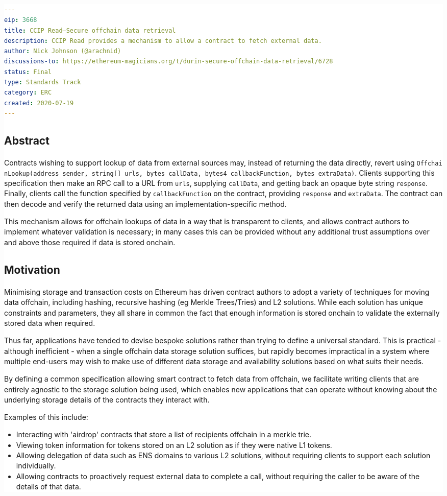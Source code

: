 ```yaml
---
eip: 3668
title: CCIP Read—Secure offchain data retrieval
description: CCIP Read provides a mechanism to allow a contract to fetch external data.
author: Nick Johnson (@arachnid)
discussions-to: https://ethereum-magicians.org/t/durin-secure-offchain-data-retrieval/6728
status: Final
type: Standards Track
category: ERC
created: 2020-07-19
---
```


## Abstract
Contracts wishing to support lookup of data from external sources may, instead of returning the data directly, revert using `OffchainLookup(address sender, string[] urls, bytes callData, bytes4 callbackFunction, bytes extraData)`. Clients supporting this specification then make an RPC call to a URL from `urls`, supplying `callData`, and getting back an opaque byte string `response`. Finally, clients call the function specified by `callbackFunction` on the contract, providing `response` and `extraData`. The contract can then decode and verify the returned data using an implementation-specific method.

This mechanism allows for offchain lookups of data in a way that is transparent to clients, and allows contract authors to implement whatever validation is necessary; in many cases this can be provided without any additional trust assumptions over and above those required if data is stored onchain.

## Motivation
Minimising storage and transaction costs on Ethereum has driven contract authors to adopt a variety of techniques for moving data offchain, including hashing, recursive hashing (eg Merkle Trees/Tries) and L2 solutions. While each solution has unique constraints and parameters, they all share in common the fact that enough information is stored onchain to validate the externally stored data when required.

Thus far, applications have tended to devise bespoke solutions rather than trying to define a universal standard. This is practical - although inefficient - when a single offchain data storage solution suffices, but rapidly becomes impractical in a system where multiple end-users may wish to make use of different data storage and availability solutions based on what suits their needs.

By defining a common specification allowing smart contract to fetch data from offchain, we facilitate writing clients that are entirely agnostic to the storage solution being used, which enables new applications that can operate without knowing about the underlying storage details of the contracts they interact with.

Examples of this include:
 - Interacting with 'airdrop' contracts that store a list of recipients offchain in a merkle trie.
 - Viewing token information for tokens stored on an L2 solution as if they were native L1 tokens.
 - Allowing delegation of data such as ENS domains to various L2 solutions, without requiring clients to support each solution individually.
 - Allowing contracts to proactively request external data to complete a call, without requiring the caller to be aware of the details of that data.
